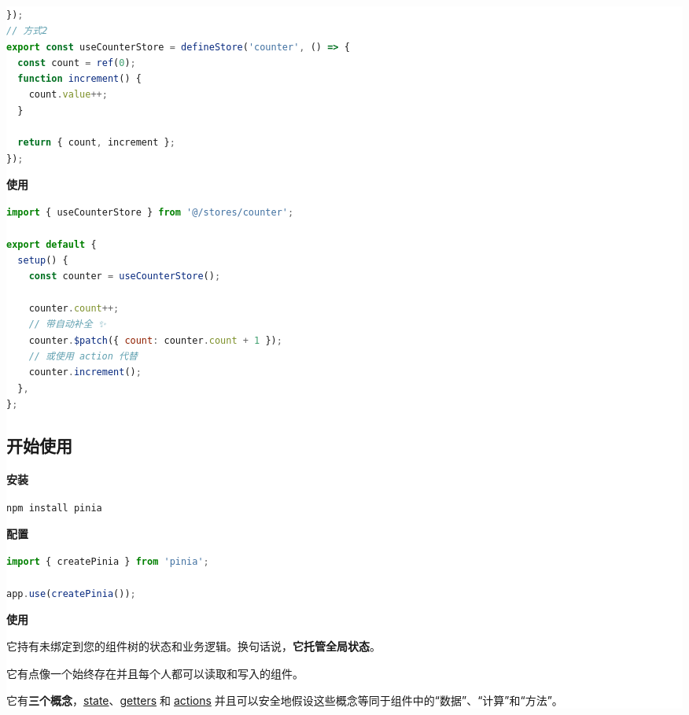 ```js
});
// 方式2
export const useCounterStore = defineStore('counter', () => {
  const count = ref(0);
  function increment() {
    count.value++;
  }

  return { count, increment };
});
```

**使用**

```js
import { useCounterStore } from '@/stores/counter';

export default {
  setup() {
    const counter = useCounterStore();

    counter.count++;
    // 带自动补全 ✨
    counter.$patch({ count: counter.count + 1 });
    // 或使用 action 代替
    counter.increment();
  },
};
```

## 开始使用

**安装**

```bash
npm install pinia
```

**配置**

```js
import { createPinia } from 'pinia';

app.use(createPinia());
```

**使用**

它持有未绑定到您的组件树的状态和业务逻辑。换句话说，**它托管全局状态**。

它有点像一个始终存在并且每个人都可以读取和写入的组件。

它有**三个概念**，[state](https://pinia.web3doc.top/core-concepts/state.html)、[getters](https://pinia.web3doc.top/core-concepts/getters.html) 和 [actions](https://pinia.web3doc.top/core-concepts/actions.html) 并且可以安全地假设这些概念等同于组件中的“数据”、“计算”和“方法”。
